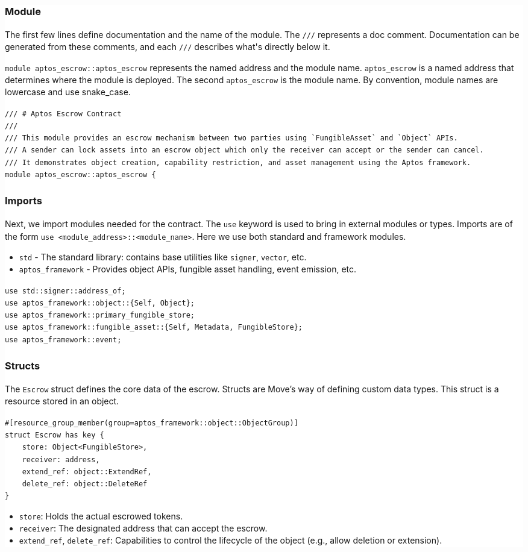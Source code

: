 ### Module

The first few lines define documentation and the name of the module. The `///` represents a doc comment. Documentation can be generated from these comments, and each `///` describes what's directly below it.

`module aptos_escrow::aptos_escrow` represents the named address and the module name. `aptos_escrow` is a named address that determines where the module is deployed. The second `aptos_escrow` is the module name. By convention, module names are lowercase and use snake_case.

```move
/// # Aptos Escrow Contract
///
/// This module provides an escrow mechanism between two parties using `FungibleAsset` and `Object` APIs.
/// A sender can lock assets into an escrow object which only the receiver can accept or the sender can cancel.
/// It demonstrates object creation, capability restriction, and asset management using the Aptos framework.
module aptos_escrow::aptos_escrow {
````

### Imports

Next, we import modules needed for the contract. The `use` keyword is used to bring in external modules or types. Imports are of the form `use <module_address>::<module_name>`. Here we use both standard and framework modules.

* `std` - The standard library: contains base utilities like `signer`, `vector`, etc.
* `aptos_framework` - Provides object APIs, fungible asset handling, event emission, etc.

```move
use std::signer::address_of;
use aptos_framework::object::{Self, Object};
use aptos_framework::primary_fungible_store;
use aptos_framework::fungible_asset::{Self, Metadata, FungibleStore};
use aptos_framework::event;
```

### Structs

The `Escrow` struct defines the core data of the escrow. Structs are Move’s way of defining custom data types. This struct is a resource stored in an object.

```move
#[resource_group_member(group=aptos_framework::object::ObjectGroup)]
struct Escrow has key {
    store: Object<FungibleStore>,
    receiver: address,
    extend_ref: object::ExtendRef,
    delete_ref: object::DeleteRef
}
```

* `store`: Holds the actual escrowed tokens.
* `receiver`: The designated address that can accept the escrow.
* `extend_ref`, `delete_ref`: Capabilities to control the lifecycle of the object (e.g., allow deletion or extension).
